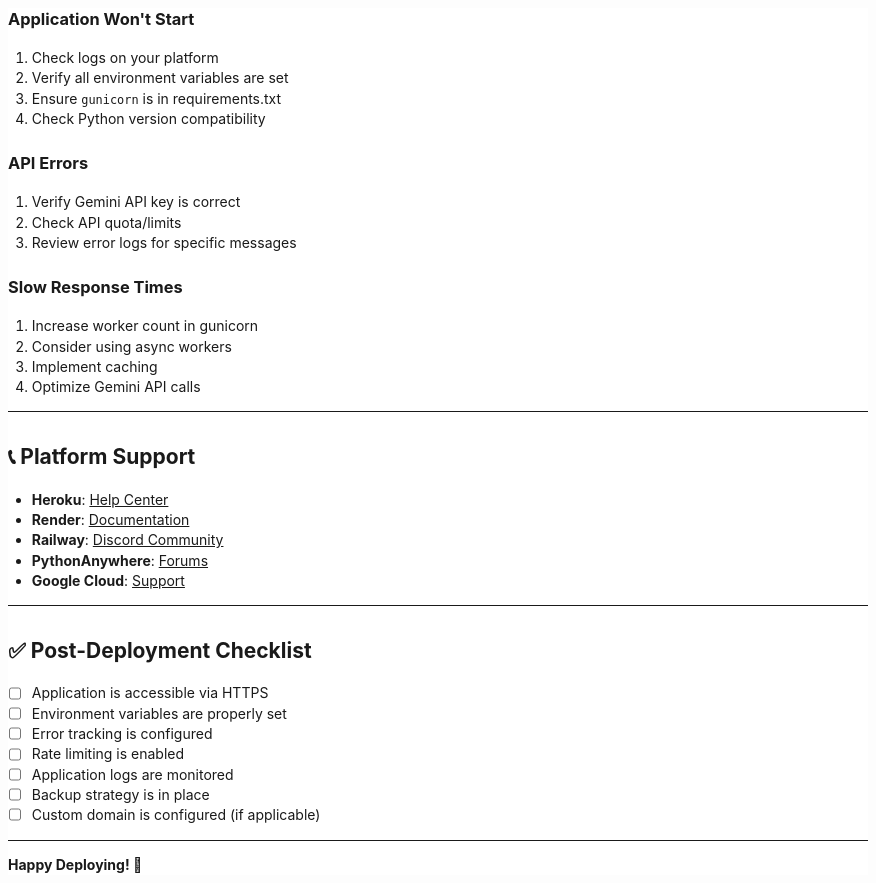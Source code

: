 ### Application Won't Start
1. Check logs on your platform
2. Verify all environment variables are set
3. Ensure `gunicorn` is in requirements.txt
4. Check Python version compatibility

### API Errors
1. Verify Gemini API key is correct
2. Check API quota/limits
3. Review error logs for specific messages

### Slow Response Times
1. Increase worker count in gunicorn
2. Consider using async workers
3. Implement caching
4. Optimize Gemini API calls

---

## 📞 Platform Support

- **Heroku**: [Help Center](https://help.heroku.com/)
- **Render**: [Documentation](https://render.com/docs)
- **Railway**: [Discord Community](https://discord.gg/railway)
- **PythonAnywhere**: [Forums](https://www.pythonanywhere.com/forums/)
- **Google Cloud**: [Support](https://cloud.google.com/support)

---

## ✅ Post-Deployment Checklist

- [ ] Application is accessible via HTTPS
- [ ] Environment variables are properly set
- [ ] Error tracking is configured
- [ ] Rate limiting is enabled
- [ ] Application logs are monitored
- [ ] Backup strategy is in place
- [ ] Custom domain is configured (if applicable)

---

**Happy Deploying! 🚀**